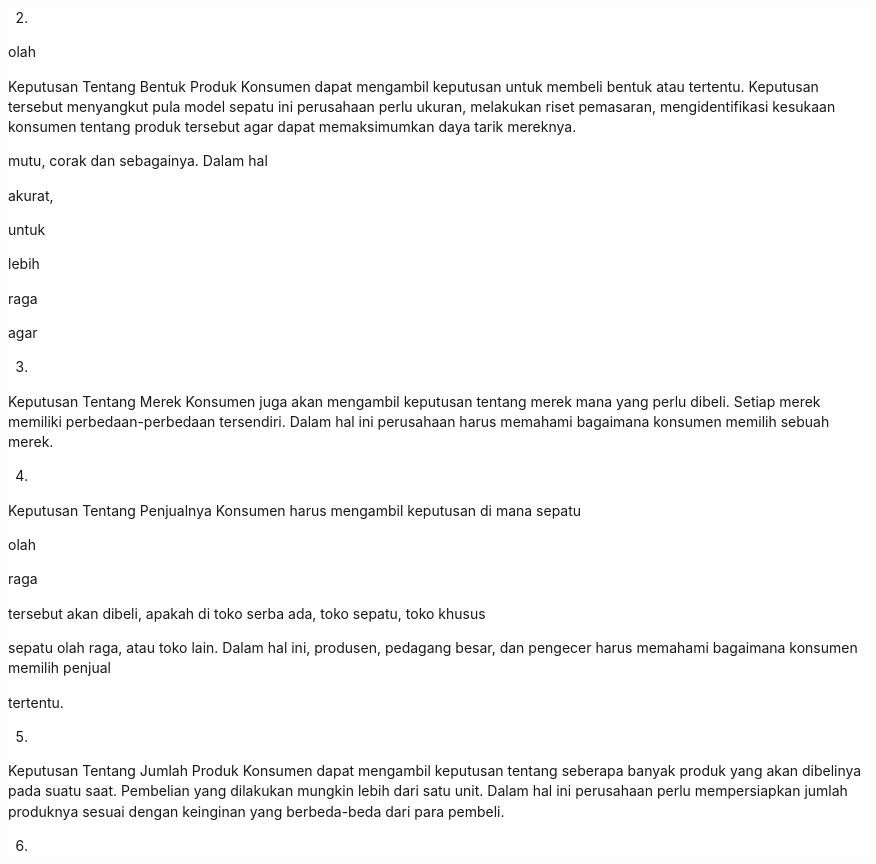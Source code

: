 2.

olah

Keputusan  Tentang  Bentuk  Produk
Konsumen  dapat  mengambil  keputusan  untuk  membeli  bentuk  atau
tertentu.  Keputusan  tersebut  menyangkut  pula
model  sepatu
ini  perusahaan  perlu
ukuran,
melakukan  riset  pemasaran,
mengidentifikasi
kesukaan  konsumen  tentang  produk  tersebut  agar  dapat  memaksimumkan
daya  tarik  mereknya.

mutu,  corak  dan  sebagainya.  Dalam  hal

akurat,

untuk

lebih

raga

agar

3.

Keputusan  Tentang  Merek
Konsumen  juga  akan  mengambil  keputusan  tentang  merek  mana  yang
perlu  dibeli.  Setiap  merek  memiliki  perbedaan-perbedaan  tersendiri.  Dalam
hal  ini  perusahaan  harus  memahami  bagaimana  konsumen  memilih  sebuah
merek.

4.

Keputusan  Tentang  Penjualnya
Konsumen  harus  mengambil  keputusan  di  mana  sepatu

olah

raga

tersebut  akan  dibeli,  apakah  di  toko  serba  ada,  toko  sepatu,  toko  khusus

sepatu  olah  raga,  atau  toko  lain.  Dalam  hal  ini,  produsen,  pedagang  besar,
dan  pengecer  harus  memahami  bagaimana  konsumen  memilih  penjual

tertentu.

5.

Keputusan  Tentang  Jumlah  Produk
Konsumen  dapat  mengambil  keputusan  tentang  seberapa  banyak  produk
yang  akan  dibelinya  pada  suatu  saat.  Pembelian  yang  dilakukan  mungkin
lebih  dari  satu  unit.  Dalam  hal  ini  perusahaan  perlu  mempersiapkan  jumlah
produknya  sesuai  dengan  keinginan  yang  berbeda-beda  dari  para  pembeli.

6.
